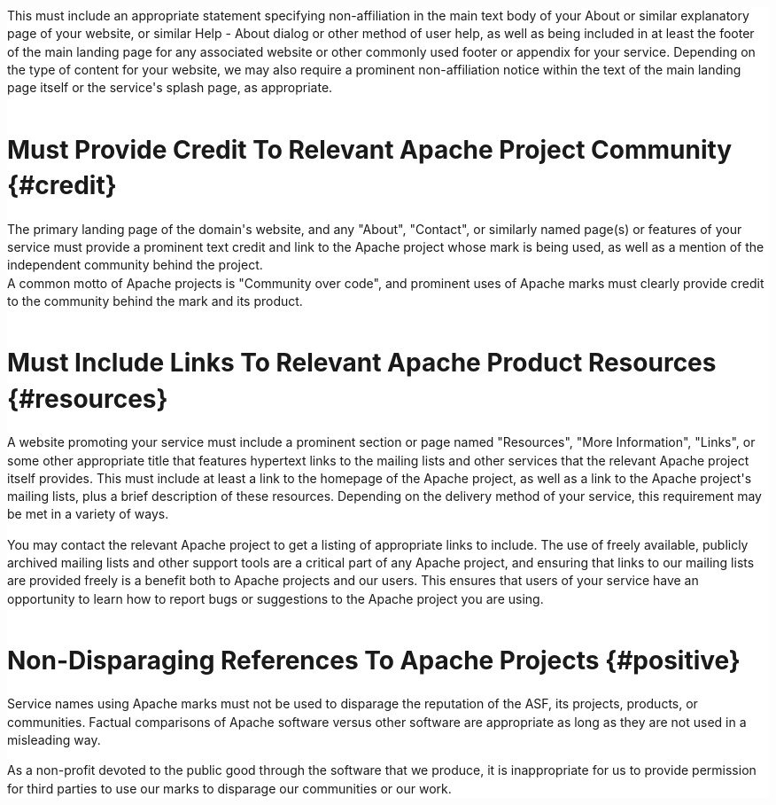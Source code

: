 This must include an appropriate statement specifying non-affiliation in the main 
text body of your About or similar explanatory page of your website, or 
similar Help - About dialog or other method of user help, as well 
as being included in at least the footer of 
the main landing page for any associated website or other commonly used footer 
or appendix for your service.  Depending on the type of content for your 
website, we may also require a prominent non-affiliation notice within the 
text of the main landing page itself or the service's splash page, as appropriate.

# Must Provide Credit To Relevant Apache Project Community  {#credit}

The primary landing page of the domain's website, and any "About", "Contact", 
or similarly named page(s) or features of your service must provide a 
prominent text credit and link to the Apache project whose mark is being 
used, as well as a mention of the independent community behind the project.  
A common motto of Apache projects is "Community over code", and prominent 
uses of Apache marks must clearly provide credit to the community behind 
the mark and its product.

# Must Include Links To Relevant Apache Product Resources  {#resources}

A website promoting your service must include a prominent section or 
page named "Resources", "More Information", "Links", or some other 
appropriate title that features hypertext links to the mailing lists 
and other services that the relevant Apache project itself provides.  This 
must include at least a link to the homepage of the Apache project, 
as well as a link to the Apache project's mailing lists, plus a brief 
description of these resources.  Depending on the delivery method of your 
service, this requirement may be met in a variety of ways.

You may contact the relevant Apache project to get a listing of appropriate links 
to include.  The use of freely available, publicly archived mailing lists 
and other support tools are a critical part of any Apache project, and ensuring 
that links to our mailing lists are provided freely is a benefit both to 
Apache projects and our users.  This ensures that users of your service 
have an opportunity to learn how to report bugs or suggestions to the 
Apache project you are using.

# Non-Disparaging References To Apache Projects  {#positive}

Service names using Apache marks must not be used to disparage the reputation 
of the ASF, its projects, products, or communities.
Factual comparisons of Apache software versus other software are appropriate 
as long as they are not used in a misleading way.

As a non-profit devoted to the public good through the software that we 
produce, it is inappropriate for us to provide permission for third parties 
to use our marks to disparage our communities or our work.
